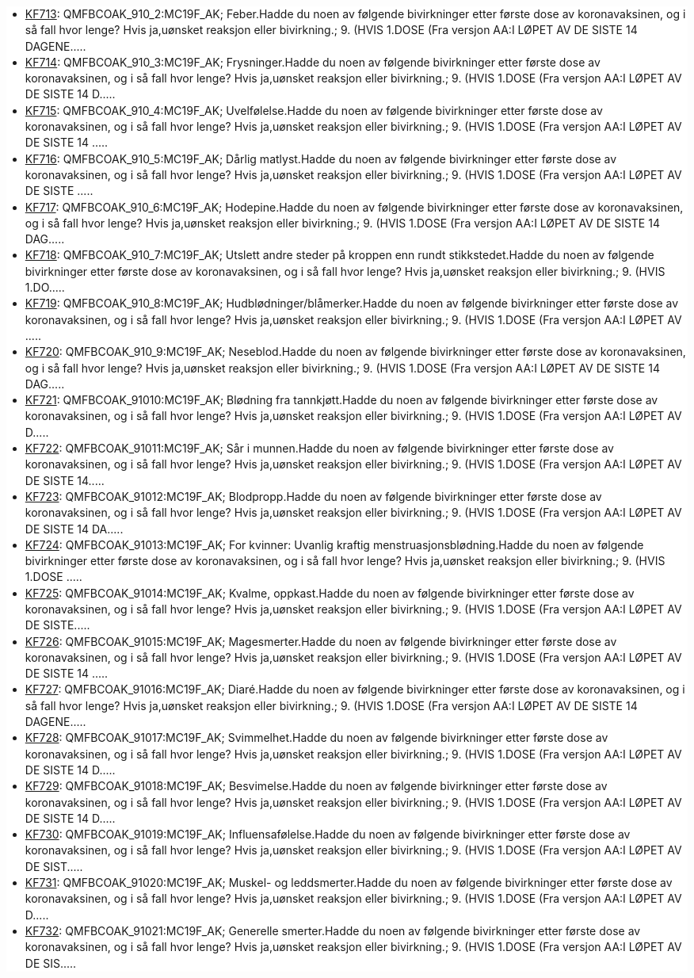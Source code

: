- [KF713](Foreldre_Runde37_komplett.md#KF713): QMFBCOAK_910_2:MC19F_AK; Feber.Hadde du noen av følgende bivirkninger etter første dose av koronavaksinen, og i så fall hvor lenge? Hvis ja,uønsket reaksjon eller bivirkning.; 9. (HVIS 1.DOSE (Fra versjon AA:I LØPET AV DE SISTE 14 DAGENE.....
- [KF714](Foreldre_Runde37_komplett.md#KF714): QMFBCOAK_910_3:MC19F_AK; Frysninger.Hadde du noen av følgende bivirkninger etter første dose av koronavaksinen, og i så fall hvor lenge? Hvis ja,uønsket reaksjon eller bivirkning.; 9. (HVIS 1.DOSE (Fra versjon AA:I LØPET AV DE SISTE 14 D.....
- [KF715](Foreldre_Runde37_komplett.md#KF715): QMFBCOAK_910_4:MC19F_AK; Uvelfølelse.Hadde du noen av følgende bivirkninger etter første dose av koronavaksinen, og i så fall hvor lenge? Hvis ja,uønsket reaksjon eller bivirkning.; 9. (HVIS 1.DOSE (Fra versjon AA:I LØPET AV DE SISTE 14 .....
- [KF716](Foreldre_Runde37_komplett.md#KF716): QMFBCOAK_910_5:MC19F_AK; Dårlig matlyst.Hadde du noen av følgende bivirkninger etter første dose av koronavaksinen, og i så fall hvor lenge? Hvis ja,uønsket reaksjon eller bivirkning.; 9. (HVIS 1.DOSE (Fra versjon AA:I LØPET AV DE SISTE .....
- [KF717](Foreldre_Runde37_komplett.md#KF717): QMFBCOAK_910_6:MC19F_AK; Hodepine.Hadde du noen av følgende bivirkninger etter første dose av koronavaksinen, og i så fall hvor lenge? Hvis ja,uønsket reaksjon eller bivirkning.; 9. (HVIS 1.DOSE (Fra versjon AA:I LØPET AV DE SISTE 14 DAG.....
- [KF718](Foreldre_Runde37_komplett.md#KF718): QMFBCOAK_910_7:MC19F_AK; Utslett andre steder på kroppen enn rundt stikkstedet.Hadde du noen av følgende bivirkninger etter første dose av koronavaksinen, og i så fall hvor lenge? Hvis ja,uønsket reaksjon eller bivirkning.; 9. (HVIS 1.DO.....
- [KF719](Foreldre_Runde37_komplett.md#KF719): QMFBCOAK_910_8:MC19F_AK; Hudblødninger/blåmerker.Hadde du noen av følgende bivirkninger etter første dose av koronavaksinen, og i så fall hvor lenge? Hvis ja,uønsket reaksjon eller bivirkning.; 9. (HVIS 1.DOSE (Fra versjon AA:I LØPET AV .....
- [KF720](Foreldre_Runde37_komplett.md#KF720): QMFBCOAK_910_9:MC19F_AK; Neseblod.Hadde du noen av følgende bivirkninger etter første dose av koronavaksinen, og i så fall hvor lenge? Hvis ja,uønsket reaksjon eller bivirkning.; 9. (HVIS 1.DOSE (Fra versjon AA:I LØPET AV DE SISTE 14 DAG.....
- [KF721](Foreldre_Runde37_komplett.md#KF721): QMFBCOAK_91010:MC19F_AK; Blødning fra tannkjøtt.Hadde du noen av følgende bivirkninger etter første dose av koronavaksinen, og i så fall hvor lenge? Hvis ja,uønsket reaksjon eller bivirkning.; 9. (HVIS 1.DOSE (Fra versjon AA:I LØPET AV D.....
- [KF722](Foreldre_Runde37_komplett.md#KF722): QMFBCOAK_91011:MC19F_AK; Sår i munnen.Hadde du noen av følgende bivirkninger etter første dose av koronavaksinen, og i så fall hvor lenge? Hvis ja,uønsket reaksjon eller bivirkning.; 9. (HVIS 1.DOSE (Fra versjon AA:I LØPET AV DE SISTE 14.....
- [KF723](Foreldre_Runde37_komplett.md#KF723): QMFBCOAK_91012:MC19F_AK; Blodpropp.Hadde du noen av følgende bivirkninger etter første dose av koronavaksinen, og i så fall hvor lenge? Hvis ja,uønsket reaksjon eller bivirkning.; 9. (HVIS 1.DOSE (Fra versjon AA:I LØPET AV DE SISTE 14 DA.....
- [KF724](Foreldre_Runde37_komplett.md#KF724): QMFBCOAK_91013:MC19F_AK; For kvinner: Uvanlig kraftig menstruasjonsblødning.Hadde du noen av følgende bivirkninger etter første dose av koronavaksinen, og i så fall hvor lenge? Hvis ja,uønsket reaksjon eller bivirkning.; 9. (HVIS 1.DOSE .....
- [KF725](Foreldre_Runde37_komplett.md#KF725): QMFBCOAK_91014:MC19F_AK; Kvalme, oppkast.Hadde du noen av følgende bivirkninger etter første dose av koronavaksinen, og i så fall hvor lenge? Hvis ja,uønsket reaksjon eller bivirkning.; 9. (HVIS 1.DOSE (Fra versjon AA:I LØPET AV DE SISTE.....
- [KF726](Foreldre_Runde37_komplett.md#KF726): QMFBCOAK_91015:MC19F_AK; Magesmerter.Hadde du noen av følgende bivirkninger etter første dose av koronavaksinen, og i så fall hvor lenge? Hvis ja,uønsket reaksjon eller bivirkning.; 9. (HVIS 1.DOSE (Fra versjon AA:I LØPET AV DE SISTE 14 .....
- [KF727](Foreldre_Runde37_komplett.md#KF727): QMFBCOAK_91016:MC19F_AK; Diaré.Hadde du noen av følgende bivirkninger etter første dose av koronavaksinen, og i så fall hvor lenge? Hvis ja,uønsket reaksjon eller bivirkning.; 9. (HVIS 1.DOSE (Fra versjon AA:I LØPET AV DE SISTE 14 DAGENE.....
- [KF728](Foreldre_Runde37_komplett.md#KF728): QMFBCOAK_91017:MC19F_AK; Svimmelhet.Hadde du noen av følgende bivirkninger etter første dose av koronavaksinen, og i så fall hvor lenge? Hvis ja,uønsket reaksjon eller bivirkning.; 9. (HVIS 1.DOSE (Fra versjon AA:I LØPET AV DE SISTE 14 D.....
- [KF729](Foreldre_Runde37_komplett.md#KF729): QMFBCOAK_91018:MC19F_AK; Besvimelse.Hadde du noen av følgende bivirkninger etter første dose av koronavaksinen, og i så fall hvor lenge? Hvis ja,uønsket reaksjon eller bivirkning.; 9. (HVIS 1.DOSE (Fra versjon AA:I LØPET AV DE SISTE 14 D.....
- [KF730](Foreldre_Runde37_komplett.md#KF730): QMFBCOAK_91019:MC19F_AK; Influensafølelse.Hadde du noen av følgende bivirkninger etter første dose av koronavaksinen, og i så fall hvor lenge? Hvis ja,uønsket reaksjon eller bivirkning.; 9. (HVIS 1.DOSE (Fra versjon AA:I LØPET AV DE SIST.....
- [KF731](Foreldre_Runde37_komplett.md#KF731): QMFBCOAK_91020:MC19F_AK; Muskel- og leddsmerter.Hadde du noen av følgende bivirkninger etter første dose av koronavaksinen, og i så fall hvor lenge? Hvis ja,uønsket reaksjon eller bivirkning.; 9. (HVIS 1.DOSE (Fra versjon AA:I LØPET AV D.....
- [KF732](Foreldre_Runde37_komplett.md#KF732): QMFBCOAK_91021:MC19F_AK; Generelle smerter.Hadde du noen av følgende bivirkninger etter første dose av koronavaksinen, og i så fall hvor lenge? Hvis ja,uønsket reaksjon eller bivirkning.; 9. (HVIS 1.DOSE (Fra versjon AA:I LØPET AV DE SIS.....